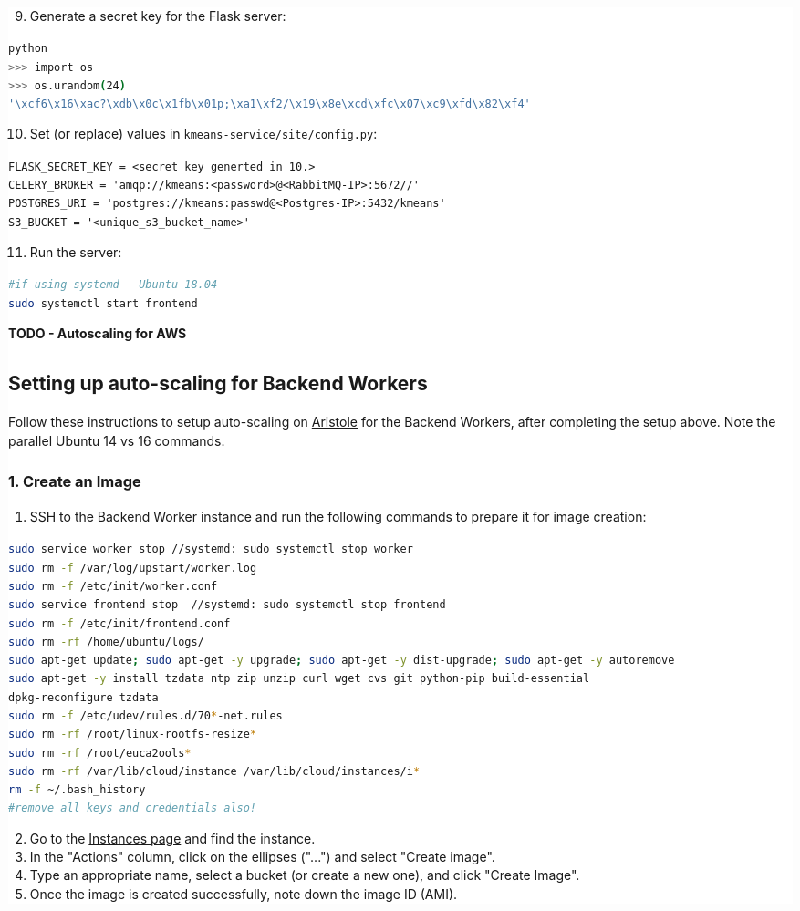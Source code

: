 9. Generate a secret key for the Flask server:
```bash
python
>>> import os
>>> os.urandom(24)
'\xcf6\x16\xac?\xdb\x0c\x1fb\x01p;\xa1\xf2/\x19\x8e\xcd\xfc\x07\xc9\xfd\x82\xf4'
```
10. Set (or replace) values in `kmeans-service/site/config.py`:
```
FLASK_SECRET_KEY = <secret key generted in 10.>
CELERY_BROKER = 'amqp://kmeans:<password>@<RabbitMQ-IP>:5672//'
POSTGRES_URI = 'postgres://kmeans:passwd@<Postgres-IP>:5432/kmeans'
S3_BUCKET = '<unique_s3_bucket_name>'
```
11. Run the server:
```bash
#if using systemd - Ubuntu 18.04
sudo systemctl start frontend
```

**TODO - Autoscaling for AWS**

## Setting up auto-scaling for Backend Workers
Follow these instructions to setup auto-scaling on
[Aristole](https://console.aristotle.ucsb.edu) for the Backend Workers,
after completing the setup above. Note the parallel Ubuntu 14 vs 16 commands.

### 1. Create an Image
1. SSH to the Backend Worker instance and run the following commands to
prepare it for image creation:
```bash
sudo service worker stop //systemd: sudo systemctl stop worker 
sudo rm -f /var/log/upstart/worker.log 
sudo rm -f /etc/init/worker.conf
sudo service frontend stop  //systemd: sudo systemctl stop frontend
sudo rm -f /etc/init/frontend.conf
sudo rm -rf /home/ubuntu/logs/
sudo apt-get update; sudo apt-get -y upgrade; sudo apt-get -y dist-upgrade; sudo apt-get -y autoremove
sudo apt-get -y install tzdata ntp zip unzip curl wget cvs git python-pip build-essential
dpkg-reconfigure tzdata
sudo rm -f /etc/udev/rules.d/70*-net.rules
sudo rm -rf /root/linux-rootfs-resize*
sudo rm -rf /root/euca2ools*
sudo rm -rf /var/lib/cloud/instance /var/lib/cloud/instances/i*
rm -f ~/.bash_history
#remove all keys and credentials also!
```
2. Go to the
[Instances page](https://console.aristotle.ucsb.edu/instances)
and find the instance.
3. In the "Actions" column, click on the ellipses ("...") and select
"Create image".
4. Type an appropriate name, select a bucket (or create a new one), and
click "Create Image".
5. Once the image is created successfully, note down the image ID (AMI).
